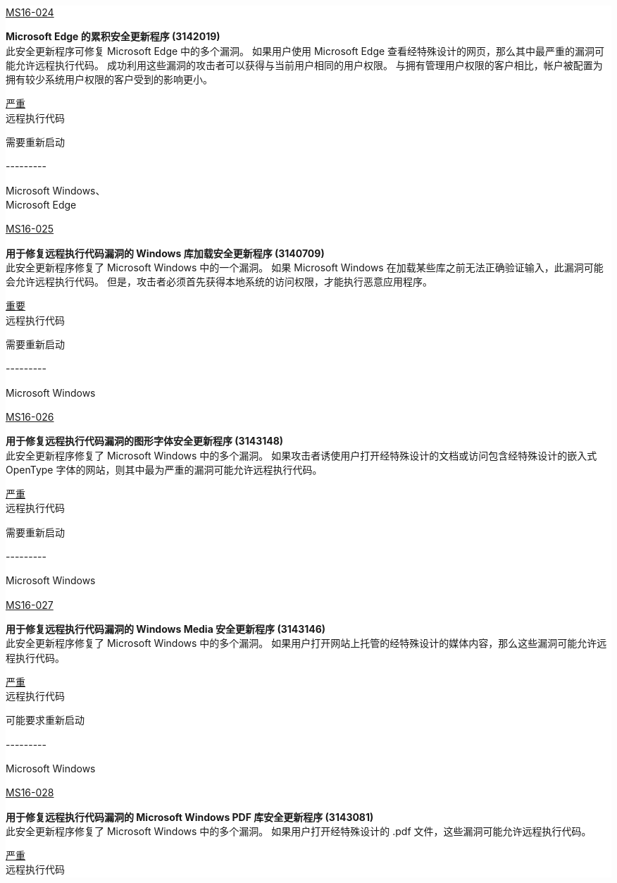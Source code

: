 </tr>
<tr class="odd">
<td style="border:1px solid black;"><p><a href="https://technet.microsoft.com/zh-cn/library/security/ms16-024">MS16-024</a></p></td>
<td style="border:1px solid black;"><p><strong>Microsoft Edge 的累积安全更新程序 (3142019)<br />
</strong>此安全更新程序可修复 Microsoft Edge 中的多个漏洞。 如果用户使用 Microsoft Edge 查看经特殊设计的网页，那么其中最严重的漏洞可能允许远程执行代码。 成功利用这些漏洞的攻击者可以获得与当前用户相同的用户权限。 与拥有管理用户权限的客户相比，帐户被配置为拥有较少系统用户权限的客户受到的影响更小。</p></td>
<td style="border:1px solid black;"><p><a href="http://technet.microsoft.com/zh-cn/security/gg309177.aspx">严重</a> <br />
远程执行代码</p></td>
<td style="border:1px solid black;"><p>需要重新启动</p></td>
<td style="border:1px solid black;"><p>---------</p></td>
<td style="border:1px solid black;"><p>Microsoft Windows、<br />
Microsoft Edge</p></td>
</tr>
<tr class="even">
<td style="border:1px solid black;"><p><a href="https://technet.microsoft.com/zh-cn/library/security/ms16-025">MS16-025</a></p></td>
<td style="border:1px solid black;"><p><strong>用于修复远程执行代码漏洞的 Windows 库加载安全更新程序 (3140709)</strong><br />
此安全更新程序修复了 Microsoft Windows 中的一个漏洞。 如果 Microsoft Windows 在加载某些库之前无法正确验证输入，此漏洞可能会允许远程执行代码。 但是，攻击者必须首先获得本地系统的访问权限，才能执行恶意应用程序。</p></td>
<td style="border:1px solid black;"><p><a href="http://technet.microsoft.com/zh-cn/security/gg309177.aspx">重要</a><br />
远程执行代码</p></td>
<td style="border:1px solid black;"><p>需要重新启动</p></td>
<td style="border:1px solid black;"><p>---------</p></td>
<td style="border:1px solid black;"><p>Microsoft Windows</p></td>
</tr>  
<tr class="odd">
<td style="border:1px solid black;"><p><a href="https://technet.microsoft.com/zh-cn/library/security/ms16-026">MS16-026</a></p></td>
<td style="border:1px solid black;"><p><strong>用于修复远程执行代码漏洞的图形字体安全更新程序 (3143148)</strong><br />
此安全更新程序修复了 Microsoft Windows 中的多个漏洞。 如果攻击者诱使用户打开经特殊设计的文档或访问包含经特殊设计的嵌入式 OpenType 字体的网站，则其中最为严重的漏洞可能允许远程执行代码。</p></td>
<td style="border:1px solid black;"><p><a href="http://technet.microsoft.com/zh-cn/security/gg309177.aspx">严重</a> <br />
远程执行代码</p></td>
<td style="border:1px solid black;"><p>需要重新启动</p></td>
<td style="border:1px solid black;"><p>---------</p></td>
<td style="border:1px solid black;"><p>Microsoft Windows</p></td>
</tr>  
<tr class="even">
<td style="border:1px solid black;"><p><a href="https://technet.microsoft.com/zh-cn/library/security/ms16-027">MS16-027</a></p></td>
<td style="border:1px solid black;"><p><strong>用于修复远程执行代码漏洞的 Windows Media 安全更新程序 (3143146)</strong><br />
此安全更新程序修复了 Microsoft Windows 中的多个漏洞。 如果用户打开网站上托管的经特殊设计的媒体内容，那么这些漏洞可能允许远程执行代码。</p></td>
<td style="border:1px solid black;"><p><a href="http://technet.microsoft.com/zh-cn/security/gg309177.aspx">严重</a> <br />
远程执行代码</p></td>
<td style="border:1px solid black;"><p>可能要求重新启动</p></td>
<td style="border:1px solid black;"><p>---------</p></td>
<td style="border:1px solid black;"><p>Microsoft Windows</p></td>
</tr>  
<tr class="odd">
<td style="border:1px solid black;"><p><a href="https://technet.microsoft.com/zh-cn/library/security/ms16-028">MS16-028</a></p></td>
<td style="border:1px solid black;"><p><strong>用于修复远程执行代码漏洞的 Microsoft Windows PDF 库安全更新程序 (3143081)</strong><br />
此安全更新程序修复了 Microsoft Windows 中的多个漏洞。 如果用户打开经特殊设计的 .pdf 文件，这些漏洞可能允许远程执行代码。</p></td>
<td style="border:1px solid black;"><p><a href="http://technet.microsoft.com/zh-cn/security/gg309177.aspx">严重</a> <br />
远程执行代码</p></td>